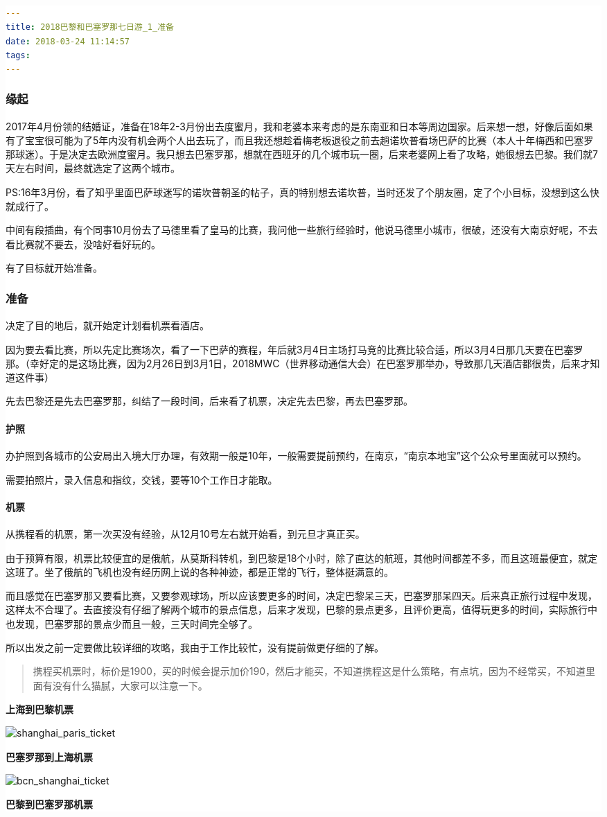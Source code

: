 ```yaml
---
title: 2018巴黎和巴塞罗那七日游_1_准备
date: 2018-03-24 11:14:57
tags:
---
```


### 缘起

2017年4月份领的结婚证，准备在18年2-3月份出去度蜜月，我和老婆本来考虑的是东南亚和日本等周边国家。后来想一想，好像后面如果有了宝宝很可能为了5年内没有机会两个人出去玩了，而且我还想趁着梅老板退役之前去趟诺坎普看场巴萨的比赛（本人十年梅西和巴塞罗那球迷）。于是决定去欧洲度蜜月。我只想去巴塞罗那，想就在西班牙的几个城市玩一圈，后来老婆网上看了攻略，她很想去巴黎。我们就7天左右时间，最终就选定了这两个城市。

PS:16年3月份，看了知乎里面巴萨球迷写的诺坎普朝圣的帖子，真的特别想去诺坎普，当时还发了个朋友圈，定了个小目标，没想到这么快就成行了。

中间有段插曲，有个同事10月份去了马德里看了皇马的比赛，我问他一些旅行经验时，他说马德里小城市，很破，还没有大南京好呢，不去看比赛就不要去，没啥好看好玩的。

有了目标就开始准备。

### 准备

决定了目的地后，就开始定计划看机票看酒店。

因为要去看比赛，所以先定比赛场次，看了一下巴萨的赛程，年后就3月4日主场打马竞的比赛比较合适，所以3月4日那几天要在巴塞罗那。（幸好定的是这场比赛，因为2月26日到3月1日，2018MWC（世界移动通信大会）在巴塞罗那举办，导致那几天酒店都很贵，后来才知道这件事）

先去巴黎还是先去巴塞罗那，纠结了一段时间，后来看了机票，决定先去巴黎，再去巴塞罗那。

#### 护照

办护照到各城市的公安局出入境大厅办理，有效期一般是10年，一般需要提前预约，在南京，“南京本地宝”这个公众号里面就可以预约。

需要拍照片，录入信息和指纹，交钱，要等10个工作日才能取。

#### 机票

从携程看的机票，第一次买没有经验，从12月10号左右就开始看，到元旦才真正买。

由于预算有限，机票比较便宜的是俄航，从莫斯科转机，到巴黎是18个小时，除了直达的航班，其他时间都差不多，而且这班最便宜，就定这班了。坐了俄航的飞机也没有经历网上说的各种神迹，都是正常的飞行，整体挺满意的。

而且感觉在巴塞罗那又要看比赛，又要参观球场，所以应该要更多的时间，决定巴黎呆三天，巴塞罗那呆四天。后来真正旅行过程中发现，这样太不合理了。去直接没有仔细了解两个城市的景点信息，后来才发现，巴黎的景点更多，且评价更高，值得玩更多的时间，实际旅行中也发现，巴塞罗那的景点少而且一般，三天时间完全够了。

所以出发之前一定要做比较详细的攻略，我由于工作比较忙，没有提前做更仔细的了解。

> 携程买机票时，标价是1900，买的时候会提示加价190，然后才能买，不知道携程这是什么策略，有点坑，因为不经常买，不知道里面有没有什么猫腻，大家可以注意一下。

**上海到巴黎机票**

![shanghai_paris_ticket](https://user-images.githubusercontent.com/11350907/37881062-9cccd3fc-30c4-11e8-8604-b55f823d206f.jpg)

**巴塞罗那到上海机票**

![bcn_shanghai_ticket](https://user-images.githubusercontent.com/11350907/37881063-9d0c8308-30c4-11e8-8975-4909e55c66ce.jpg)

**巴黎到巴塞罗那机票**
